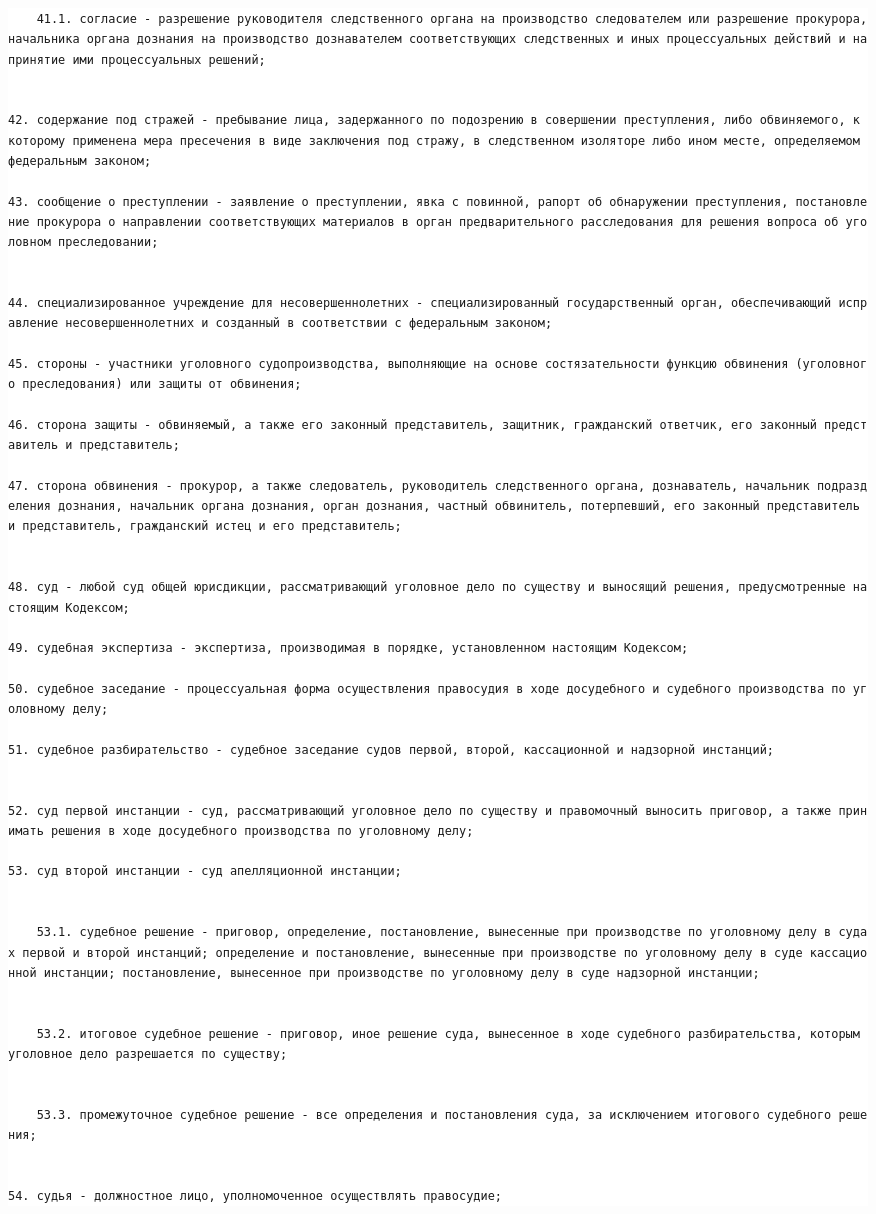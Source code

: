         41.1. согласие - разрешение руководителя следственного органа на производство следователем или разрешение прокурора, начальника органа дознания на производство дознавателем соответствующих следственных и иных процессуальных действий и на принятие ими процессуальных решений;
    
        
    42. содержание под стражей - пребывание лица, задержанного по подозрению в совершении преступления, либо обвиняемого, к которому применена мера пресечения в виде заключения под стражу, в следственном изоляторе либо ином месте, определяемом федеральным законом;
        
    43. сообщение о преступлении - заявление о преступлении, явка с повинной, рапорт об обнаружении преступления, постановление прокурора о направлении соответствующих материалов в орган предварительного расследования для решения вопроса об уголовном преследовании;
        
    
    44. специализированное учреждение для несовершеннолетних - специализированный государственный орган, обеспечивающий исправление несовершеннолетних и созданный в соответствии с федеральным законом;
    
    45. стороны - участники уголовного судопроизводства, выполняющие на основе состязательности функцию обвинения (уголовного преследования) или защиты от обвинения;
    
    46. сторона защиты - обвиняемый, а также его законный представитель, защитник, гражданский ответчик, его законный представитель и представитель;
    
    47. сторона обвинения - прокурор, а также следователь, руководитель следственного органа, дознаватель, начальник подразделения дознания, начальник органа дознания, орган дознания, частный обвинитель, потерпевший, его законный представитель и представитель, гражданский истец и его представитель;
    
    
    48. суд - любой суд общей юрисдикции, рассматривающий уголовное дело по существу и выносящий решения, предусмотренные настоящим Кодексом;
    
    49. судебная экспертиза - экспертиза, производимая в порядке, установленном настоящим Кодексом;
    
    50. судебное заседание - процессуальная форма осуществления правосудия в ходе досудебного и судебного производства по уголовному делу;
    
    51. судебное разбирательство - судебное заседание судов первой, второй, кассационной и надзорной инстанций;
    
    
    52. суд первой инстанции - суд, рассматривающий уголовное дело по существу и правомочный выносить приговор, а также принимать решения в ходе досудебного производства по уголовному делу;
    
    53. суд второй инстанции - суд апелляционной инстанции;
    
    
        53.1. судебное решение - приговор, определение, постановление, вынесенные при производстве по уголовному делу в судах первой и второй инстанций; определение и постановление, вынесенные при производстве по уголовному делу в суде кассационной инстанции; постановление, вынесенное при производстве по уголовному делу в суде надзорной инстанции;
    
        
        53.2. итоговое судебное решение - приговор, иное решение суда, вынесенное в ходе судебного разбирательства, которым уголовное дело разрешается по существу;
        
        
        53.3. промежуточное судебное решение - все определения и постановления суда, за исключением итогового судебного решения;
        
        
    54. судья - должностное лицо, уполномоченное осуществлять правосудие;
        